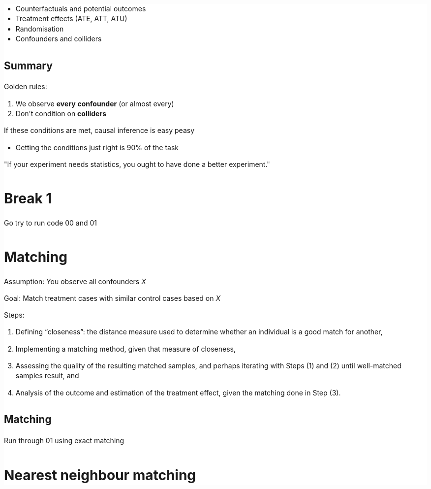 - Counterfactuals and potential outcomes
- Treatment effects (ATE, ATT, ATU)
- Randomisation
- Confounders and colliders

## Summary

Golden rules:

1. We observe __every__ __confounder__ (or almost every)
2. Don't condition on __colliders__

If these conditions are met, causal inference is easy peasy

- Getting the conditions just right is 90% of the task

"If your experiment needs statistics, you ought to have done a better experiment."

# Break 1

Go try to run code 00 and 01

# Matching

Assumption: You observe all confounders $X$

Goal: Match treatment cases with similar control cases based on $X$

Steps:

1. Defining “closeness”: the distance measure used to determine whether an individual is a good match for another,

2. Implementing a matching method, given that measure of closeness,

3. Assessing the quality of the resulting matched samples, and perhaps iterating with Steps (1) and (2) until well-matched samples result, and

4. Analysis of the outcome and estimation of the treatment effect, given the matching done in Step (3).

## Matching

Run through 01 using exact matching



# Nearest neighbour matching
